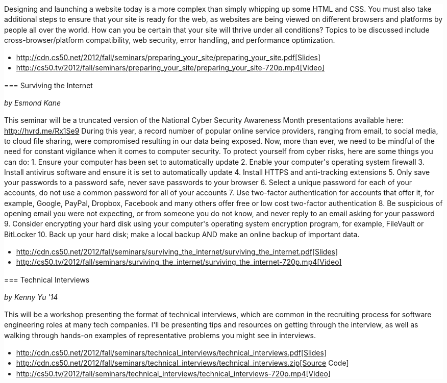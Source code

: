 Designing and launching a website today is a more complex than simply
whipping up some HTML and CSS. You must also take additional steps to
ensure that your site is ready for the web, as websites are being viewed
on different browsers and platforms by people all over the world. How
can you be certain that your site will thrive under all conditions?
Topics to be discussed include cross-browser/platform compatibility, web
security, error handling, and performance optimization.

* http://cdn.cs50.net/2012/fall/seminars/preparing_your_site/preparing_your_site.pdf[Slides]
* http://cs50.tv/2012/fall/seminars/preparing_your_site/preparing_your_site-720p.mp4[Video]


=== Surviving the Internet

_by Esmond Kane_

This seminar will be a truncated version of the National Cyber Security
Awareness Month presentations available here: http://hvrd.me/Rx1Se9
During this year, a record number of popular online service providers,
ranging from email, to social media, to cloud file sharing, were
compromised resulting in our data being exposed. Now, more than ever, we
need to be mindful of the need for constant vigilance when it comes to
computer security. To protect yourself from cyber risks, here are some
things you can do: 1. Ensure your computer has been set to automatically
update 2. Enable your computer's operating system firewall 3. Install
antivirus software and ensure it is set to automatically update 4.
Install HTTPS and anti-tracking extensions 5. Only save your passwords
to a password safe, never save passwords to your browser 6. Select a
unique password for each of your accounts, do not use a common password
for all of your accounts 7. Use two-factor authentication for accounts
that offer it, for example, Google, PayPal, Dropbox, Facebook and many
others offer free or low cost two-factor authentication 8. Be suspicious
of opening email you were not expecting, or from someone you do not
know, and never reply to an email asking for your password 9. Consider
encrypting your hard disk using your computer's operating system
encryption program, for example, FileVault or BitLocker 10. Back up your
hard disk; make a local backup AND make an online backup of important
data.

* http://cdn.cs50.net/2012/fall/seminars/surviving_the_internet/surviving_the_internet.pdf[Slides]
* http://cs50.tv/2012/fall/seminars/surviving_the_internet/surviving_the_internet-720p.mp4[Video]


=== Technical Interviews

_by Kenny Yu '14_

This will be a workshop presenting the format of technical interviews,
which are common in the recruiting process for software engineering
roles at many tech companies. I'll be presenting tips and resources on
getting through the interview, as well as walking through hands-on
examples of representative problems you might see in interviews.

* http://cdn.cs50.net/2012/fall/seminars/technical_interviews/technical_interviews.pdf[Slides]
* http://cdn.cs50.net/2012/fall/seminars/technical_interviews/technical_interviews.zip[Source
Code]
* http://cs50.tv/2012/fall/seminars/technical_interviews/technical_interviews-720p.mp4[Video]
